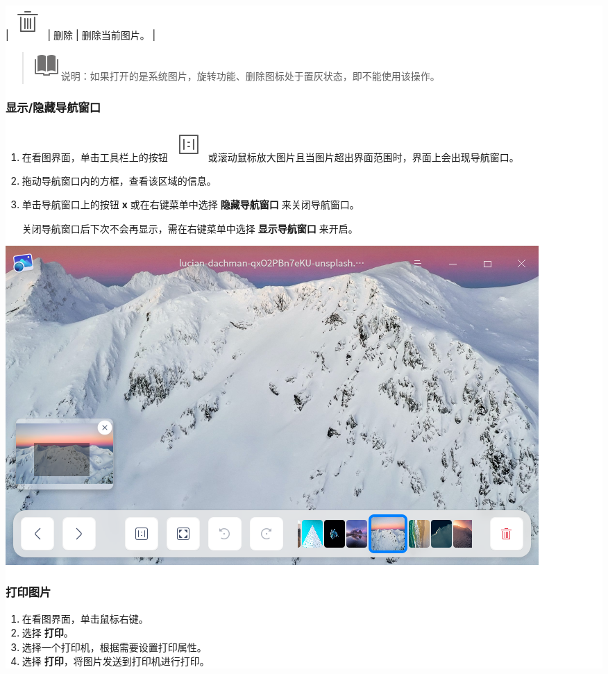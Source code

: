 | ![delete](icon/delete.svg)                         | 删除       | 删除当前图片。         |

> ![notes](icon/notes.svg)说明：如果打开的是系统图片，旋转功能、删除图标处于置灰状态，即不能使用该操作。

### 显示/隐藏导航窗口

1. 在看图界面，单击工具栏上的按钮 ![adaptimage](icon/adaptimage.svg) 或滚动鼠标放大图片且当图片超出界面范围时，界面上会出现导航窗口。
2. 拖动导航窗口内的方框，查看该区域的信息。
3. 单击导航窗口上的按钮 **x** 或在右键菜单中选择 **隐藏导航窗口** 来关闭导航窗口。
   
   关闭导航窗口后下次不会再显示，需在右键菜单中选择 **显示导航窗口** 来开启。

![1|main](jpg/navigation.png)

### 打印图片

1. 在看图界面，单击鼠标右键。
2. 选择 **打印**。
3. 选择一个打印机，根据需要设置打印属性。
4. 选择 **打印**，将图片发送到打印机进行打印。
